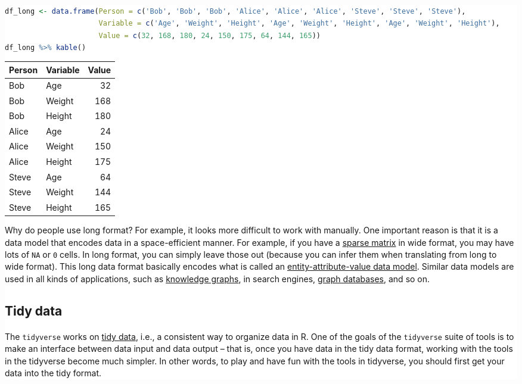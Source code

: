 ``` r
df_long <- data.frame(Person = c('Bob', 'Bob', 'Bob', 'Alice', 'Alice', 'Alice', 'Steve', 'Steve', 'Steve'),
                      Variable = c('Age', 'Weight', 'Height', 'Age', 'Weight', 'Height', 'Age', 'Weight', 'Height'),
                      Value = c(32, 168, 180, 24, 150, 175, 64, 144, 165))
df_long %>% kable()
```

| Person | Variable | Value |
|:-------|:---------|------:|
| Bob    | Age      |    32 |
| Bob    | Weight   |   168 |
| Bob    | Height   |   180 |
| Alice  | Age      |    24 |
| Alice  | Weight   |   150 |
| Alice  | Height   |   175 |
| Steve  | Age      |    64 |
| Steve  | Weight   |   144 |
| Steve  | Height   |   165 |

Why do people use long format? For example, it looks more difficult to
work with manually. One important reason is that it is a data model that
encodes data in a space-efficient manner. For example, if you have a
[sparse matrix](https://en.wikipedia.org/wiki/Sparse_matrix) in wide
format, you may have lots of `NA` or `0` cells. In long format, you can
simply leave those out (because you can infer them when translating from
long to wide format). This long data format basically encodes what is
called an [entity-attribute-value data
model](https://en.wikipedia.org/wiki/Entity–attribute–value_model).
Similar data models are used in all kinds of applications, such as
[knowledge graphs](https://en.wikipedia.org/wiki/Knowledge_graph), in
search engines, [graph
databases](https://en.wikipedia.org/wiki/Graph_database), and so on.

## Tidy data

The `tidyverse` works on [tidy
data](https://r4ds.had.co.nz/tidy-data.html), i.e., a consistent way to
organize data in R. One of the goals of the `tidyverse` suite of tools
is to make an interface between data input and data output – that is,
once you have data in the tidy data format, working with the tools in
the tidyverse become much simpler. In other words, to play and have fun
with the tools in tidyverse, you should first get your data into the
tidy format.
